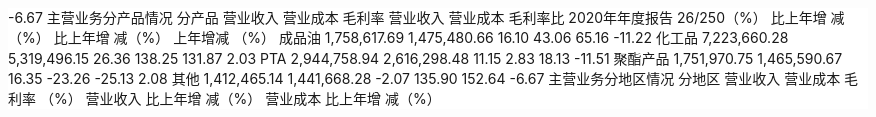 -6.67
主营业务分产品情况
分产品
营业收入
营业成本
毛利率
营业收入
营业成本
毛利率比
2020年年度报告
26/250（%）
比上年增
减（%）
比上年增
减（%）
上年增减
（%）
成品油
1,758,617.69
1,475,480.66
16.10
43.06
65.16
-11.22
化工品
7,223,660.28
5,319,496.15
26.36
138.25
131.87
2.03
PTA
2,944,758.94
2,616,298.48
11.15
2.83
18.13
-11.51
聚酯产品
1,751,970.75
1,465,590.67
16.35
-23.26
-25.13
2.08
其他
1,412,465.14
1,441,668.28
-2.07
135.90
152.64
-6.67
主营业务分地区情况
分地区
营业收入
营业成本
毛利率
（%）
营业收入
比上年增
减（%）
营业成本
比上年增
减（%）